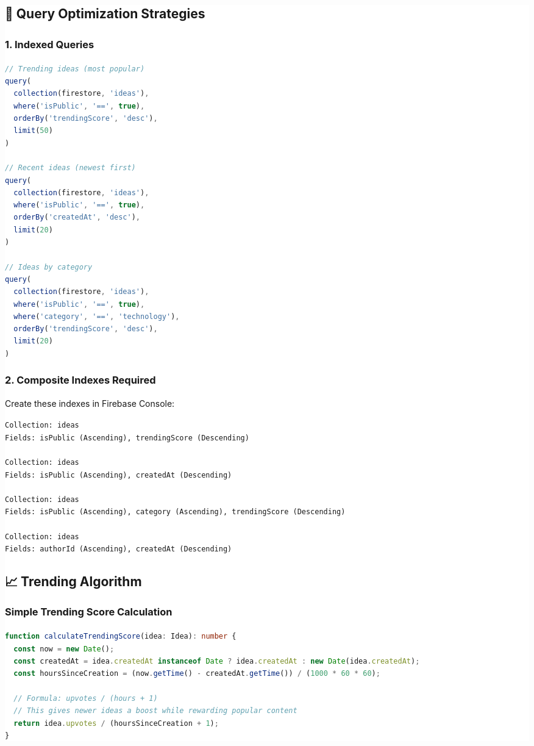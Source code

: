 ## 🚀 **Query Optimization Strategies**

### **1. Indexed Queries**
```typescript
// Trending ideas (most popular)
query(
  collection(firestore, 'ideas'),
  where('isPublic', '==', true),
  orderBy('trendingScore', 'desc'),
  limit(50)
)

// Recent ideas (newest first)
query(
  collection(firestore, 'ideas'),
  where('isPublic', '==', true),
  orderBy('createdAt', 'desc'),
  limit(20)
)

// Ideas by category
query(
  collection(firestore, 'ideas'),
  where('isPublic', '==', true),
  where('category', '==', 'technology'),
  orderBy('trendingScore', 'desc'),
  limit(20)
)
```

### **2. Composite Indexes Required**
Create these indexes in Firebase Console:

```
Collection: ideas
Fields: isPublic (Ascending), trendingScore (Descending)

Collection: ideas  
Fields: isPublic (Ascending), createdAt (Descending)

Collection: ideas
Fields: isPublic (Ascending), category (Ascending), trendingScore (Descending)

Collection: ideas
Fields: authorId (Ascending), createdAt (Descending)
```

## 📈 **Trending Algorithm**

### **Simple Trending Score Calculation**
```typescript
function calculateTrendingScore(idea: Idea): number {
  const now = new Date();
  const createdAt = idea.createdAt instanceof Date ? idea.createdAt : new Date(idea.createdAt);
  const hoursSinceCreation = (now.getTime() - createdAt.getTime()) / (1000 * 60 * 60);
  
  // Formula: upvotes / (hours + 1)
  // This gives newer ideas a boost while rewarding popular content
  return idea.upvotes / (hoursSinceCreation + 1);
}
```
